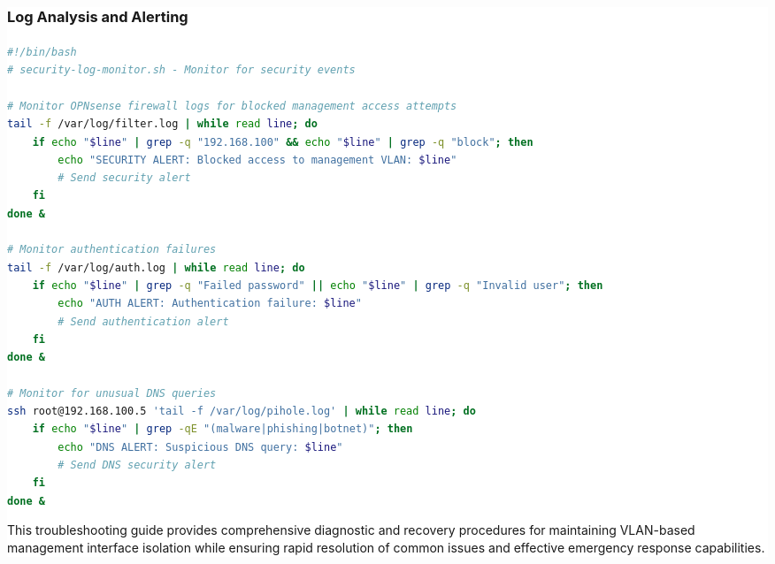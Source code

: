 ### Log Analysis and Alerting

```bash
#!/bin/bash
# security-log-monitor.sh - Monitor for security events

# Monitor OPNsense firewall logs for blocked management access attempts
tail -f /var/log/filter.log | while read line; do
    if echo "$line" | grep -q "192.168.100" && echo "$line" | grep -q "block"; then
        echo "SECURITY ALERT: Blocked access to management VLAN: $line"
        # Send security alert
    fi
done &

# Monitor authentication failures
tail -f /var/log/auth.log | while read line; do
    if echo "$line" | grep -q "Failed password" || echo "$line" | grep -q "Invalid user"; then
        echo "AUTH ALERT: Authentication failure: $line"
        # Send authentication alert
    fi
done &

# Monitor for unusual DNS queries
ssh root@192.168.100.5 'tail -f /var/log/pihole.log' | while read line; do
    if echo "$line" | grep -qE "(malware|phishing|botnet)"; then
        echo "DNS ALERT: Suspicious DNS query: $line"
        # Send DNS security alert
    fi
done &
```

This troubleshooting guide provides comprehensive diagnostic and recovery procedures for maintaining VLAN-based management interface isolation while ensuring rapid resolution of common issues and effective emergency response capabilities.
